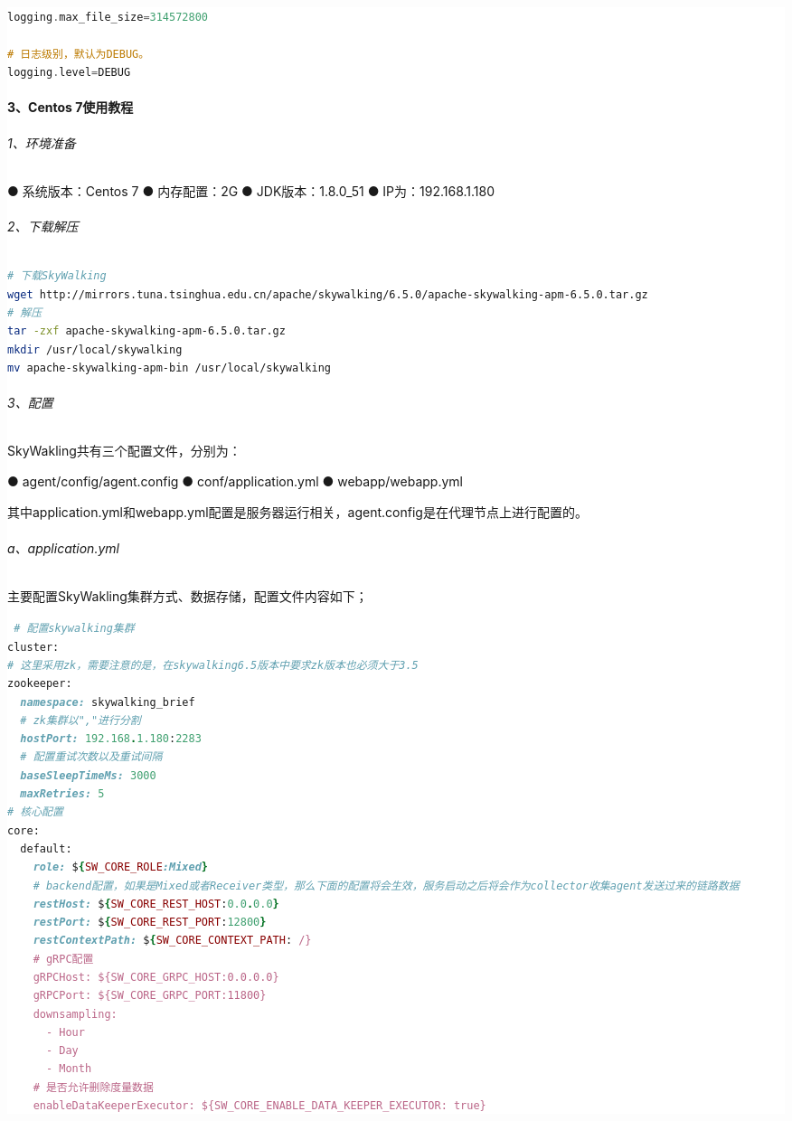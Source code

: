 ```objectivec
logging.max_file_size=314572800

# 日志级别，默认为DEBUG。
logging.level=DEBUG
```

#### 3、Centos 7使用教程

###### 1、环境准备

● 系统版本：Centos 7
 ● 内存配置：2G
 ● JDK版本：1.8.0_51
 ● IP为：192.168.1.180

###### 2、下载解压

```bash
# 下载SkyWalking
wget http://mirrors.tuna.tsinghua.edu.cn/apache/skywalking/6.5.0/apache-skywalking-apm-6.5.0.tar.gz
# 解压
tar -zxf apache-skywalking-apm-6.5.0.tar.gz
mkdir /usr/local/skywalking
mv apache-skywalking-apm-bin /usr/local/skywalking
```

###### 3、配置

SkyWakling共有三个配置文件，分别为：

● agent/config/agent.config
 ● conf/application.yml
 ● webapp/webapp.yml

其中application.yml和webapp.yml配置是服务器运行相关，agent.config是在代理节点上进行配置的。

###### a、application.yml

主要配置SkyWakling集群方式、数据存储，配置文件内容如下；

```ruby
 # 配置skywalking集群
cluster:
# 这里采用zk，需要注意的是，在skywalking6.5版本中要求zk版本也必须大于3.5
zookeeper:
  namespace: skywalking_brief
  # zk集群以","进行分割
  hostPort: 192.168.1.180:2283
  # 配置重试次数以及重试间隔
  baseSleepTimeMs: 3000
  maxRetries: 5
# 核心配置
core:
  default:
    role: ${SW_CORE_ROLE:Mixed}
    # backend配置，如果是Mixed或者Receiver类型，那么下面的配置将会生效，服务启动之后将会作为collector收集agent发送过来的链路数据
    restHost: ${SW_CORE_REST_HOST:0.0.0.0}
    restPort: ${SW_CORE_REST_PORT:12800}
    restContextPath: ${SW_CORE_CONTEXT_PATH: /}
    # gRPC配置
    gRPCHost: ${SW_CORE_GRPC_HOST:0.0.0.0}
    gRPCPort: ${SW_CORE_GRPC_PORT:11800}
    downsampling:
      - Hour
      - Day
      - Month
    # 是否允许删除度量数据
    enableDataKeeperExecutor: ${SW_CORE_ENABLE_DATA_KEEPER_EXECUTOR: true}
```